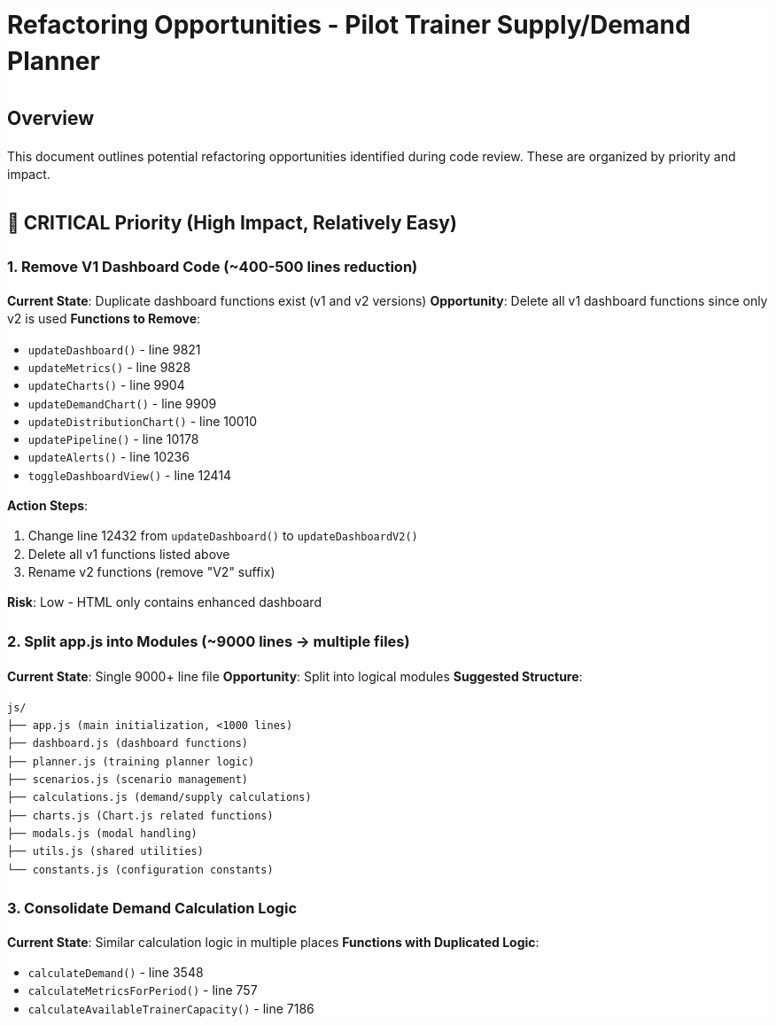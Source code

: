 # Refactoring Opportunities - Pilot Trainer Supply/Demand Planner

## Overview
This document outlines potential refactoring opportunities identified during code review. These are organized by priority and impact.

## 🔴 CRITICAL Priority (High Impact, Relatively Easy)

### 1. Remove V1 Dashboard Code (~400-500 lines reduction)
**Current State**: Duplicate dashboard functions exist (v1 and v2 versions)
**Opportunity**: Delete all v1 dashboard functions since only v2 is used
**Functions to Remove**:
- `updateDashboard()` - line 9821
- `updateMetrics()` - line 9828
- `updateCharts()` - line 9904
- `updateDemandChart()` - line 9909
- `updateDistributionChart()` - line 10010
- `updatePipeline()` - line 10178
- `updateAlerts()` - line 10236
- `toggleDashboardView()` - line 12414

**Action Steps**:
1. Change line 12432 from `updateDashboard()` to `updateDashboardV2()`
2. Delete all v1 functions listed above
3. Rename v2 functions (remove "V2" suffix)

**Risk**: Low - HTML only contains enhanced dashboard

### 2. Split app.js into Modules (~9000 lines → multiple files)
**Current State**: Single 9000+ line file
**Opportunity**: Split into logical modules
**Suggested Structure**:
```
js/
├── app.js (main initialization, <1000 lines)
├── dashboard.js (dashboard functions)
├── planner.js (training planner logic)
├── scenarios.js (scenario management)
├── calculations.js (demand/supply calculations)
├── charts.js (Chart.js related functions)
├── modals.js (modal handling)
├── utils.js (shared utilities)
└── constants.js (configuration constants)
```

### 3. Consolidate Demand Calculation Logic
**Current State**: Similar calculation logic in multiple places
**Functions with Duplicated Logic**:
- `calculateDemand()` - line 3548
- `calculateMetricsForPeriod()` - line 757
- `calculateAvailableTrainerCapacity()` - line 7186
